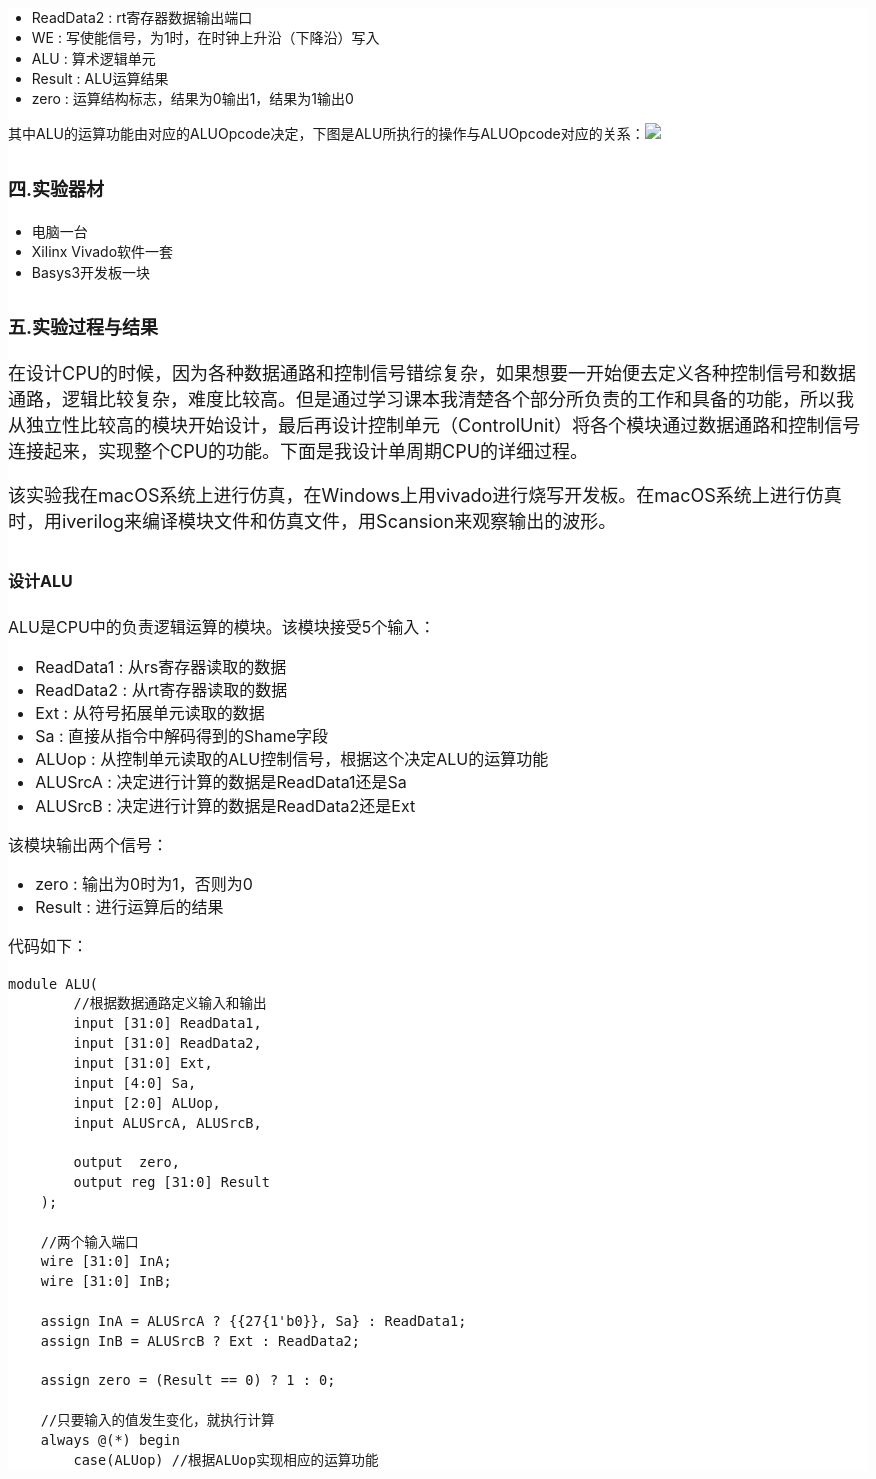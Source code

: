 * ReadData2 : rt寄存器数据输出端口
* WE : 写使能信号，为1时，在时钟上升沿（下降沿）写入
* ALU : 算术逻辑单元
* Result : ALU运算结果
* zero : 运算结构标志，结果为0输出1，结果为1输出0
  
其中ALU的运算功能由对应的ALUOpcode决定，下图是ALU所执行的操作与ALUOpcode对应的关系：![](https://tva1.sinaimg.cn/large/006y8mN6ly1g94sycty51j30sk0fg41n.jpg)

## <font size=4>四.实验器材</font>

* 电脑一台
* Xilinx Vivado软件一套
* Basys3开发板一块
  
## <font size=4>五.实验过程与结果

在设计CPU的时候，因为各种数据通路和控制信号错综复杂，如果想要一开始便去定义各种控制信号和数据通路，逻辑比较复杂，难度比较高。但是通过学习课本我清楚各个部分所负责的工作和具备的功能，所以我从独立性比较高的模块开始设计，最后再设计控制单元（ControlUnit）将各个模块通过数据通路和控制信号连接起来，实现整个CPU的功能。下面是我设计单周期CPU的详细过程。

该实验我在macOS系统上进行仿真，在Windows上用vivado进行烧写开发板。在macOS系统上进行仿真时，用iverilog来编译模块文件和仿真文件，用Scansion来观察输出的波形。

### <font size=3>**设计ALU**

ALU是CPU中的负责逻辑运算的模块。该模块接受5个输入：

* ReadData1 : 从rs寄存器读取的数据
* ReadData2 : 从rt寄存器读取的数据
* Ext : 从符号拓展单元读取的数据
* Sa : 直接从指令中解码得到的Shame字段
* ALUop : 从控制单元读取的ALU控制信号，根据这个决定ALU的运算功能
* ALUSrcA : 决定进行计算的数据是ReadData1还是Sa
* ALUSrcB : 决定进行计算的数据是ReadData2还是Ext

该模块输出两个信号：

* zero : 输出为0时为1，否则为0
* Result : 进行运算后的结果
  
代码如下：

```
module ALU(
        //根据数据通路定义输入和输出
        input [31:0] ReadData1,
        input [31:0] ReadData2,
        input [31:0] Ext,
        input [4:0] Sa,
        input [2:0] ALUop,
        input ALUSrcA, ALUSrcB,

        output  zero, 
        output reg [31:0] Result
    );

    //两个输入端口
    wire [31:0] InA;
    wire [31:0] InB;

    assign InA = ALUSrcA ? {{27{1'b0}}, Sa} : ReadData1;
    assign InB = ALUSrcB ? Ext : ReadData2;

    assign zero = (Result == 0) ? 1 : 0;

    //只要输入的值发生变化，就执行计算
    always @(*) begin
        case(ALUop) //根据ALUop实现相应的运算功能
```